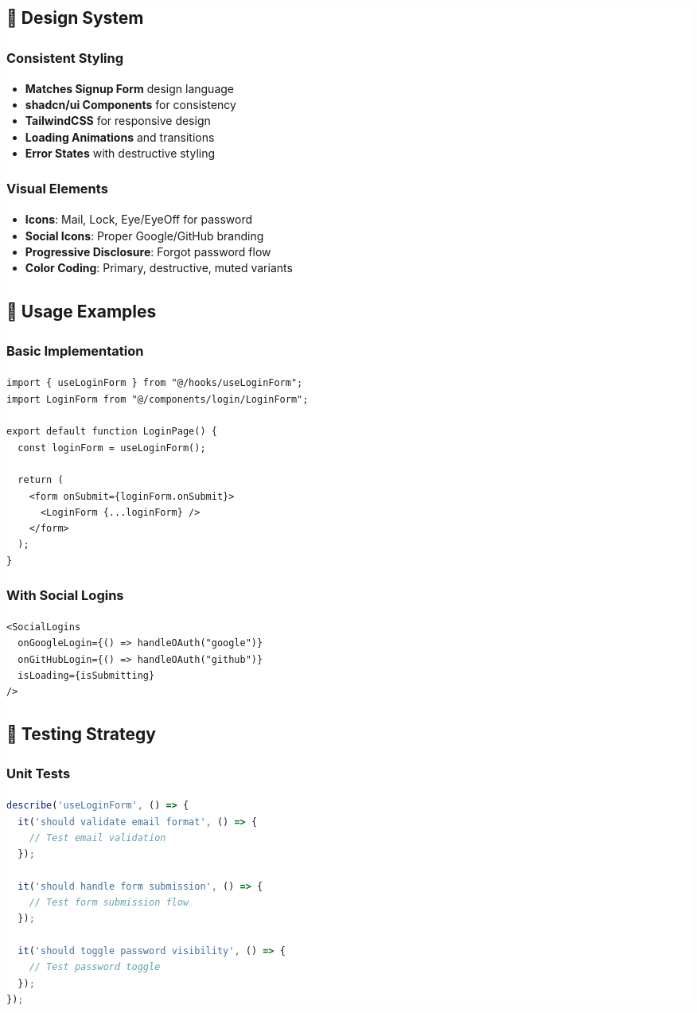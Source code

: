 ## 🎨 Design System

### Consistent Styling
- **Matches Signup Form** design language
- **shadcn/ui Components** for consistency
- **TailwindCSS** for responsive design
- **Loading Animations** and transitions
- **Error States** with destructive styling

### Visual Elements
- **Icons**: Mail, Lock, Eye/EyeOff for password
- **Social Icons**: Proper Google/GitHub branding
- **Progressive Disclosure**: Forgot password flow
- **Color Coding**: Primary, destructive, muted variants

## 🚀 Usage Examples

### Basic Implementation
```tsx
import { useLoginForm } from "@/hooks/useLoginForm";
import LoginForm from "@/components/login/LoginForm";

export default function LoginPage() {
  const loginForm = useLoginForm();
  
  return (
    <form onSubmit={loginForm.onSubmit}>
      <LoginForm {...loginForm} />
    </form>
  );
}
```

### With Social Logins
```tsx
<SocialLogins
  onGoogleLogin={() => handleOAuth("google")}
  onGitHubLogin={() => handleOAuth("github")}
  isLoading={isSubmitting}
/>
```

## 🧪 Testing Strategy

### Unit Tests
```typescript
describe('useLoginForm', () => {
  it('should validate email format', () => {
    // Test email validation
  });
  
  it('should handle form submission', () => {
    // Test form submission flow
  });
  
  it('should toggle password visibility', () => {
    // Test password toggle
  });
});
```
